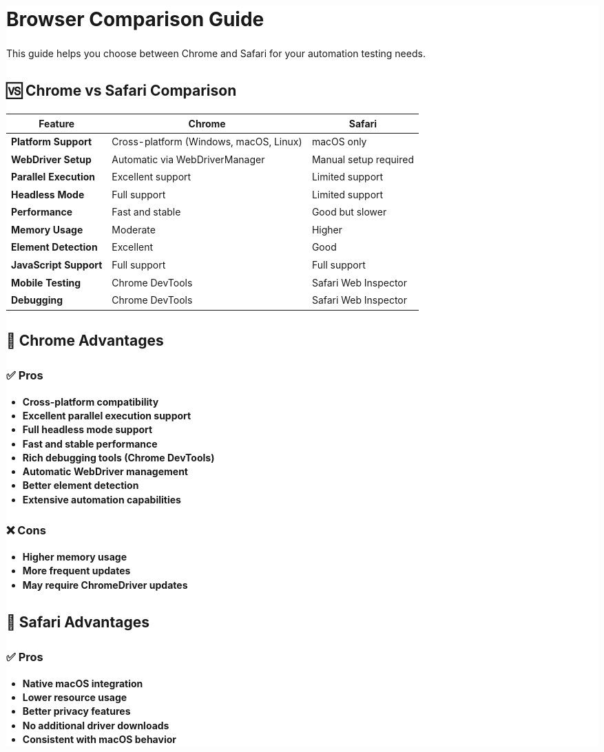 # Browser Comparison Guide

This guide helps you choose between Chrome and Safari for your automation testing needs.

## 🆚 Chrome vs Safari Comparison

| Feature | Chrome | Safari |
|---------|--------|--------|
| **Platform Support** | Cross-platform (Windows, macOS, Linux) | macOS only |
| **WebDriver Setup** | Automatic via WebDriverManager | Manual setup required |
| **Parallel Execution** | Excellent support | Limited support |
| **Headless Mode** | Full support | Limited support |
| **Performance** | Fast and stable | Good but slower |
| **Memory Usage** | Moderate | Higher |
| **Element Detection** | Excellent | Good |
| **JavaScript Support** | Full support | Full support |
| **Mobile Testing** | Chrome DevTools | Safari Web Inspector |
| **Debugging** | Chrome DevTools | Safari Web Inspector |

## 🚀 Chrome Advantages

### ✅ Pros
- **Cross-platform compatibility**
- **Excellent parallel execution support**
- **Full headless mode support**
- **Fast and stable performance**
- **Rich debugging tools (Chrome DevTools)**
- **Automatic WebDriver management**
- **Better element detection**
- **Extensive automation capabilities**

### ❌ Cons
- **Higher memory usage**
- **More frequent updates**
- **May require ChromeDriver updates**

## 🍎 Safari Advantages

### ✅ Pros
- **Native macOS integration**
- **Lower resource usage**
- **Better privacy features**
- **No additional driver downloads**
- **Consistent with macOS behavior**
